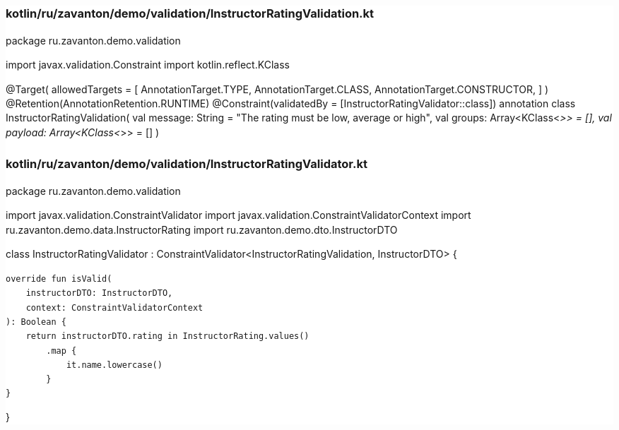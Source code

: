

### kotlin/ru/zavanton/demo/validation/InstructorRatingValidation.kt
package ru.zavanton.demo.validation

import javax.validation.Constraint
import kotlin.reflect.KClass

@Target(
    allowedTargets = [
        AnnotationTarget.TYPE,
        AnnotationTarget.CLASS,
        AnnotationTarget.CONSTRUCTOR,
    ]
)
@Retention(AnnotationRetention.RUNTIME)
@Constraint(validatedBy = [InstructorRatingValidator::class])
annotation class InstructorRatingValidation(
    val message: String = "The rating must be low, average or high",
    val groups: Array<KClass<*>> = [],
    val payload: Array<KClass<*>> = []
)










### kotlin/ru/zavanton/demo/validation/InstructorRatingValidator.kt
package ru.zavanton.demo.validation

import javax.validation.ConstraintValidator
import javax.validation.ConstraintValidatorContext
import ru.zavanton.demo.data.InstructorRating
import ru.zavanton.demo.dto.InstructorDTO

class InstructorRatingValidator : ConstraintValidator<InstructorRatingValidation, InstructorDTO> {

    override fun isValid(
        instructorDTO: InstructorDTO,
        context: ConstraintValidatorContext
    ): Boolean {
        return instructorDTO.rating in InstructorRating.values()
            .map {
                it.name.lowercase()
            }
    }
}





